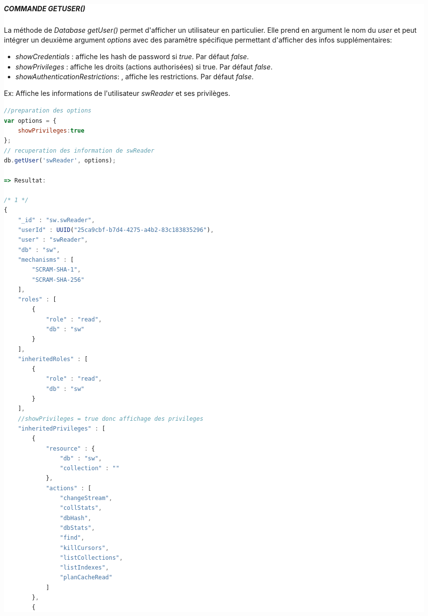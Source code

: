 
##### COMMANDE GETUSER()

La méthode de _Database_ _getUser()_ permet d'afficher un utilisateur en particulier.
Elle prend en argument le nom du _user_ et peut intégrer un deuxième argument _options_ avec des paramêtre spécifique permettant d'afficher des infos supplémentaires:
* _showCredentials_ <boolean> : affiche les hash de password si _true_. Par défaut _false_.
* _showPrivileges_ <boolean> : affiche les droits (actions authorisées) si true. Par défaut _false_.
* _showAuthenticationRestrictions_: <Boolean>, affiche les restrictions. Par défaut _false_.

Ex: Affiche les informations de l'utilisateur _swReader_ et ses privilèges.

```javascript
//preparation des options
var options = {
    showPrivileges:true
};
// recuperation des information de swReader
db.getUser('swReader', options);

=> Resultat:

/* 1 */
{
    "_id" : "sw.swReader",
    "userId" : UUID("25ca9cbf-b7d4-4275-a4b2-83c183835296"),
    "user" : "swReader",
    "db" : "sw",
    "mechanisms" : [ 
        "SCRAM-SHA-1", 
        "SCRAM-SHA-256"
    ],
    "roles" : [ 
        {
            "role" : "read",
            "db" : "sw"
        }
    ],
    "inheritedRoles" : [ 
        {
            "role" : "read",
            "db" : "sw"
        }
    ],
    //showPrivileges = true donc affichage des privileges
    "inheritedPrivileges" : [ 
        {
            "resource" : {
                "db" : "sw",
                "collection" : ""
            },
            "actions" : [ 
                "changeStream", 
                "collStats", 
                "dbHash", 
                "dbStats", 
                "find", 
                "killCursors", 
                "listCollections", 
                "listIndexes", 
                "planCacheRead"
            ]
        }, 
        {
```